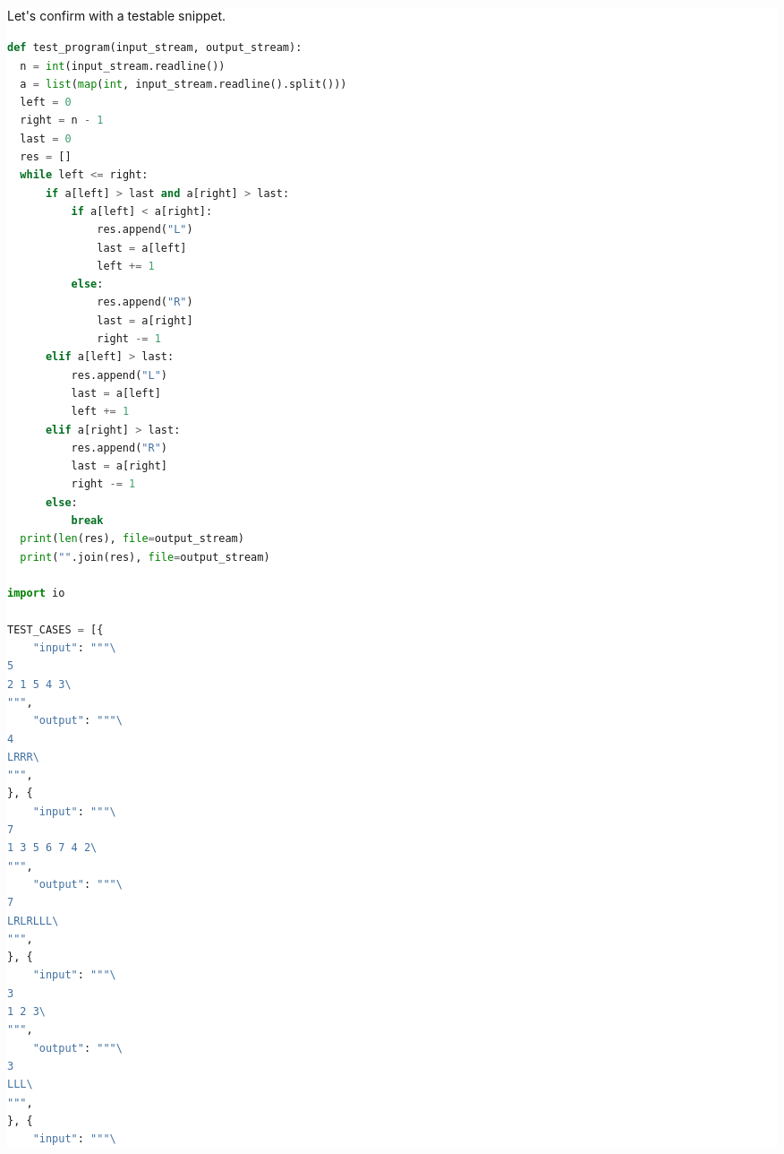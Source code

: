 Let's confirm with a testable snippet.

```python
def test_program(input_stream, output_stream):
  n = int(input_stream.readline())
  a = list(map(int, input_stream.readline().split()))
  left = 0
  right = n - 1
  last = 0
  res = []
  while left <= right:
      if a[left] > last and a[right] > last:
          if a[left] < a[right]:
              res.append("L")
              last = a[left]
              left += 1
          else:
              res.append("R")
              last = a[right]
              right -= 1
      elif a[left] > last:
          res.append("L")
          last = a[left]
          left += 1
      elif a[right] > last:
          res.append("R")
          last = a[right]
          right -= 1
      else:
          break
  print(len(res), file=output_stream)
  print("".join(res), file=output_stream)

import io

TEST_CASES = [{
    "input": """\
5
2 1 5 4 3\
""",
    "output": """\
4
LRRR\
""",
}, {
    "input": """\
7
1 3 5 6 7 4 2\
""",
    "output": """\
7
LRLRLLL\
""",
}, {
    "input": """\
3
1 2 3\
""",
    "output": """\
3
LLL\
""",
}, {
    "input": """\
```